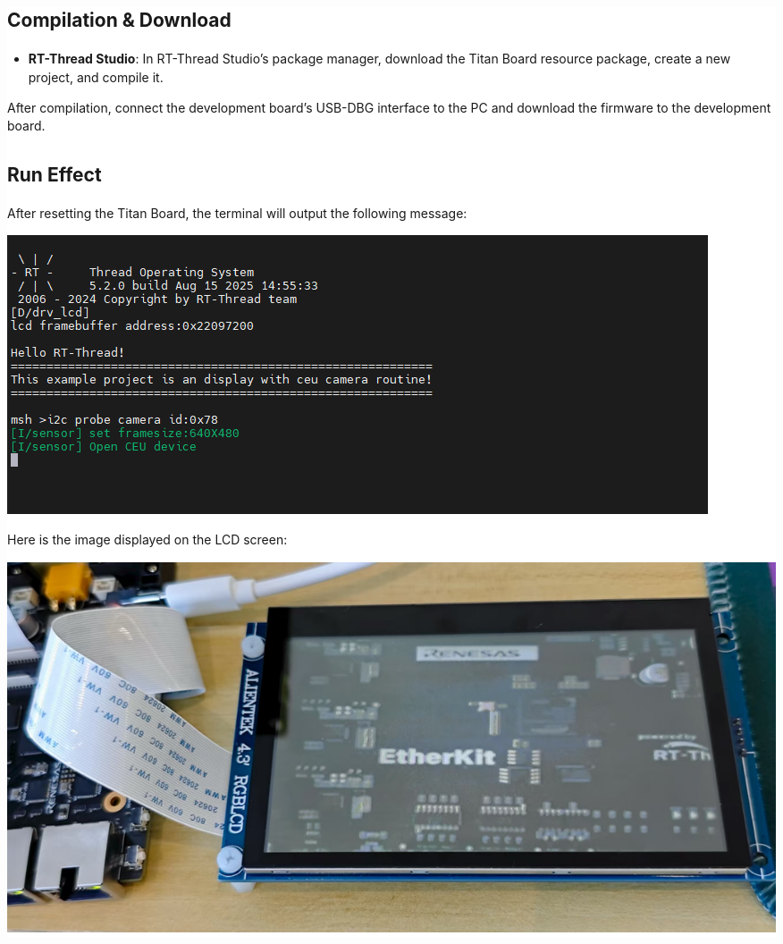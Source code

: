 ## Compilation & Download

- **RT-Thread Studio**: In RT-Thread Studio’s package manager, download the Titan Board resource package, create a new project, and compile it.

After compilation, connect the development board’s USB-DBG interface to the PC and download the firmware to the development board.

## Run Effect

After resetting the Titan Board, the terminal will output the following message:

![image-20250815150100702](figures/image-20250815150100702.png)

Here is the image displayed on the LCD screen:

![image-20250815160523559](figures/image-20250815160523559.png)

